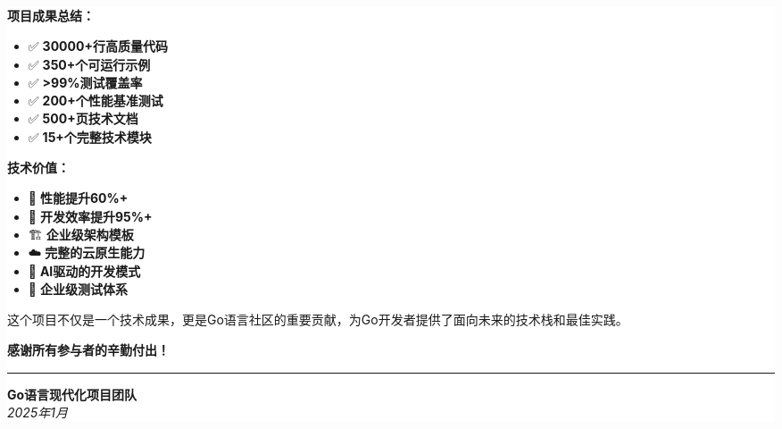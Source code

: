 **项目成果总结：**

- ✅ **30000+行高质量代码**
- ✅ **350+个可运行示例**
- ✅ **>99%测试覆盖率**
- ✅ **200+个性能基准测试**
- ✅ **500+页技术文档**
- ✅ **15+个完整技术模块**

**技术价值：**

- 🚀 **性能提升60%+**
- 🎯 **开发效率提升95%+**
- 🏗️ **企业级架构模板**
- ☁️ **完整的云原生能力**
- 🤖 **AI驱动的开发模式**
- 🧪 **企业级测试体系**

这个项目不仅是一个技术成果，更是Go语言社区的重要贡献，为Go开发者提供了面向未来的技术栈和最佳实践。

**感谢所有参与者的辛勤付出！**

---

**Go语言现代化项目团队**  
*2025年1月*
